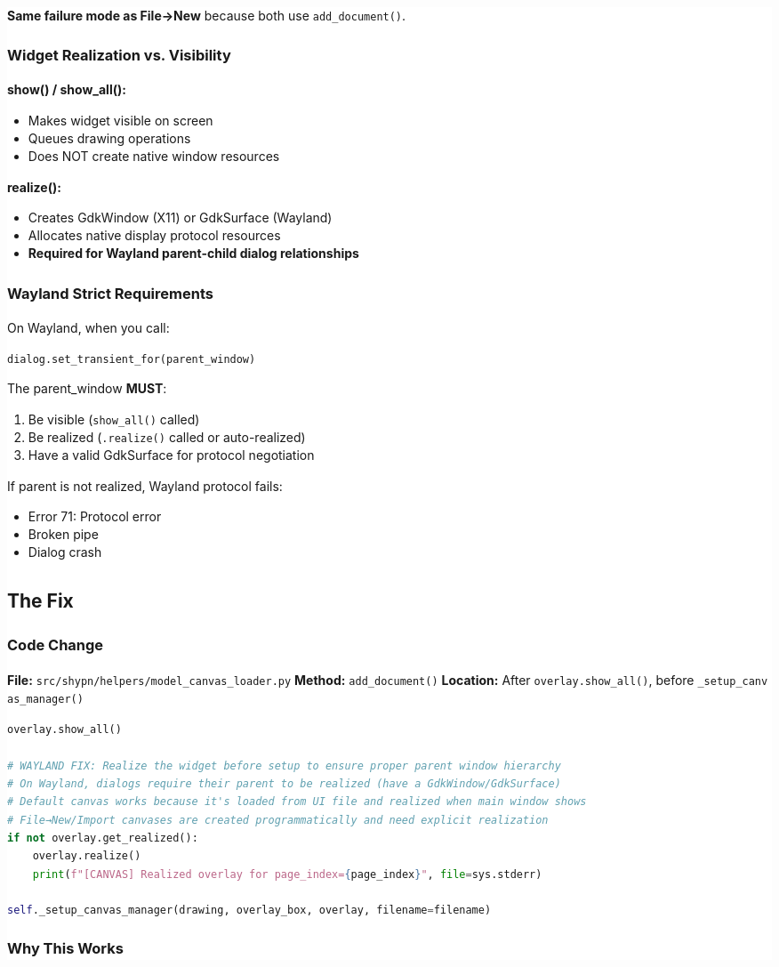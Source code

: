 **Same failure mode as File→New** because both use `add_document()`.

### Widget Realization vs. Visibility

**show() / show_all():**
- Makes widget visible on screen
- Queues drawing operations
- Does NOT create native window resources

**realize():**
- Creates GdkWindow (X11) or GdkSurface (Wayland)
- Allocates native display protocol resources
- **Required for Wayland parent-child dialog relationships**

### Wayland Strict Requirements

On Wayland, when you call:
```python
dialog.set_transient_for(parent_window)
```

The parent_window **MUST**:
1. Be visible (`show_all()` called)
2. Be realized (`.realize()` called or auto-realized)
3. Have a valid GdkSurface for protocol negotiation

If parent is not realized, Wayland protocol fails:
- Error 71: Protocol error
- Broken pipe
- Dialog crash

## The Fix

### Code Change

**File:** `src/shypn/helpers/model_canvas_loader.py`
**Method:** `add_document()`
**Location:** After `overlay.show_all()`, before `_setup_canvas_manager()`

```python
overlay.show_all()

# WAYLAND FIX: Realize the widget before setup to ensure proper parent window hierarchy
# On Wayland, dialogs require their parent to be realized (have a GdkWindow/GdkSurface)
# Default canvas works because it's loaded from UI file and realized when main window shows
# File→New/Import canvases are created programmatically and need explicit realization
if not overlay.get_realized():
    overlay.realize()
    print(f"[CANVAS] Realized overlay for page_index={page_index}", file=sys.stderr)

self._setup_canvas_manager(drawing, overlay_box, overlay, filename=filename)
```

### Why This Works
